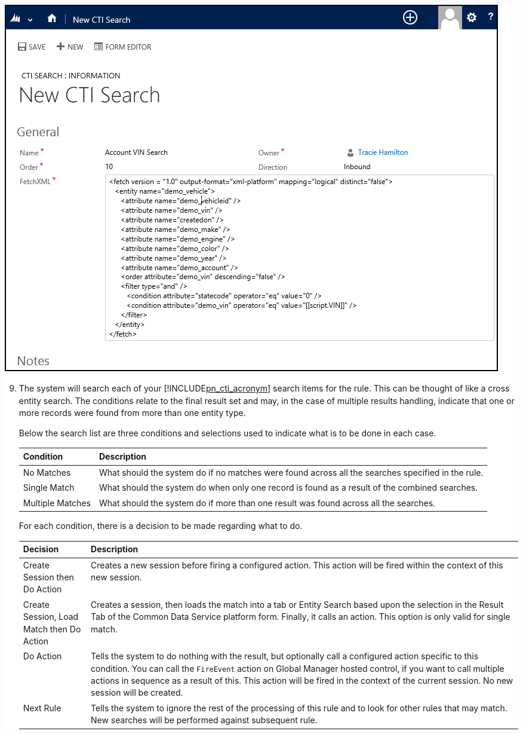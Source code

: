    ![New CTI search in Unified Service Desk](../../unified-service-desk/media/usd-cti-search-rule-2.PNG "New CTI search in Unified Service Desk")  

9. The system will search each of your [!INCLUDE[pn_cti_acronym](../../includes/pn-cti-acronym.md)] search items for the rule. This can be thought of like a cross entity search. The conditions relate to the final result set and may, in the case of multiple results handling, indicate that one or more records were found from more than one entity type.  

     Below the search list are three conditions and selections used to indicate what is to be done in each case.  

    |Condition|Description|  
    |---------------|-----------------|  
    |No Matches|What should the system do if no matches were found across all the searches specified in the rule.|  
    |Single Match|What should the system do when only one record is found as a result of the combined searches.|  
    |Multiple Matches|What should the system do if more than one result was found across all the searches.|  

     For each condition, there is a decision to be made regarding what to do.  


   |                 Decision                  |                                                                                                                                                                           Description                                                                                                                                                                            |
   |-------------------------------------------|------------------------------------------------------------------------------------------------------------------------------------------------------------------------------------------------------------------------------------------------------------------------------------------------------------------------------------------------------------------|
   |       Create Session then Do Action       |                                                                                                                    Creates a new session before firing a configured action. This action will be fired within the context of this new session.                                                                                                                    |
   | Create Session, Load Match then Do Action |                                                 Creates a session, then loads the match into a tab or Entity Search based upon the selection in the Result Tab of the Common Data Service platform form. Finally, it calls an action. This option is only valid for single match.                                                 |
   |                 Do Action                 | Tells the system to do nothing with the result, but optionally call a configured action specific to this condition. You can call the `FireEvent` action on Global Manager hosted control, if you want to call multiple actions in sequence as a result of this. This action will be fired in the context of the current session. No new session will be created. |
   |                 Next Rule                 |                                                                                              Tells the system to ignore the rest of the processing of this rule and to look for other rules that may match. New searches will be performed against subsequent rule.                                                                                              |
